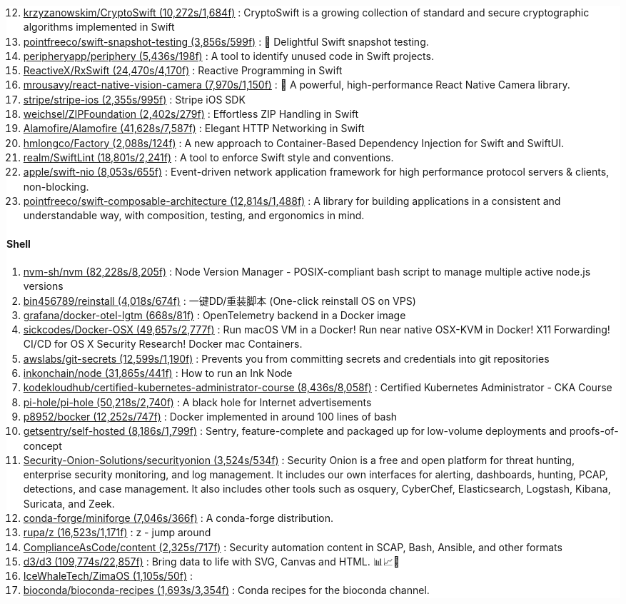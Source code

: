 12. [krzyzanowskim/CryptoSwift (10,272s/1,684f)](https://github.com/krzyzanowskim/CryptoSwift) : CryptoSwift is a growing collection of standard and secure cryptographic algorithms implemented in Swift
13. [pointfreeco/swift-snapshot-testing (3,856s/599f)](https://github.com/pointfreeco/swift-snapshot-testing) : 📸 Delightful Swift snapshot testing.
14. [peripheryapp/periphery (5,436s/198f)](https://github.com/peripheryapp/periphery) : A tool to identify unused code in Swift projects.
15. [ReactiveX/RxSwift (24,470s/4,170f)](https://github.com/ReactiveX/RxSwift) : Reactive Programming in Swift
16. [mrousavy/react-native-vision-camera (7,970s/1,150f)](https://github.com/mrousavy/react-native-vision-camera) : 📸 A powerful, high-performance React Native Camera library.
17. [stripe/stripe-ios (2,355s/995f)](https://github.com/stripe/stripe-ios) : Stripe iOS SDK
18. [weichsel/ZIPFoundation (2,402s/279f)](https://github.com/weichsel/ZIPFoundation) : Effortless ZIP Handling in Swift
19. [Alamofire/Alamofire (41,628s/7,587f)](https://github.com/Alamofire/Alamofire) : Elegant HTTP Networking in Swift
20. [hmlongco/Factory (2,088s/124f)](https://github.com/hmlongco/Factory) : A new approach to Container-Based Dependency Injection for Swift and SwiftUI.
21. [realm/SwiftLint (18,801s/2,241f)](https://github.com/realm/SwiftLint) : A tool to enforce Swift style and conventions.
22. [apple/swift-nio (8,053s/655f)](https://github.com/apple/swift-nio) : Event-driven network application framework for high performance protocol servers & clients, non-blocking.
23. [pointfreeco/swift-composable-architecture (12,814s/1,488f)](https://github.com/pointfreeco/swift-composable-architecture) : A library for building applications in a consistent and understandable way, with composition, testing, and ergonomics in mind.

#### Shell
1. [nvm-sh/nvm (82,228s/8,205f)](https://github.com/nvm-sh/nvm) : Node Version Manager - POSIX-compliant bash script to manage multiple active node.js versions
2. [bin456789/reinstall (4,018s/674f)](https://github.com/bin456789/reinstall) : 一键DD/重装脚本 (One-click reinstall OS on VPS)
3. [grafana/docker-otel-lgtm (668s/81f)](https://github.com/grafana/docker-otel-lgtm) : OpenTelemetry backend in a Docker image
4. [sickcodes/Docker-OSX (49,657s/2,777f)](https://github.com/sickcodes/Docker-OSX) : Run macOS VM in a Docker! Run near native OSX-KVM in Docker! X11 Forwarding! CI/CD for OS X Security Research! Docker mac Containers.
5. [awslabs/git-secrets (12,599s/1,190f)](https://github.com/awslabs/git-secrets) : Prevents you from committing secrets and credentials into git repositories
6. [inkonchain/node (31,865s/441f)](https://github.com/inkonchain/node) : How to run an Ink Node
7. [kodekloudhub/certified-kubernetes-administrator-course (8,436s/8,058f)](https://github.com/kodekloudhub/certified-kubernetes-administrator-course) : Certified Kubernetes Administrator - CKA Course
8. [pi-hole/pi-hole (50,218s/2,740f)](https://github.com/pi-hole/pi-hole) : A black hole for Internet advertisements
9. [p8952/bocker (12,252s/747f)](https://github.com/p8952/bocker) : Docker implemented in around 100 lines of bash
10. [getsentry/self-hosted (8,186s/1,799f)](https://github.com/getsentry/self-hosted) : Sentry, feature-complete and packaged up for low-volume deployments and proofs-of-concept
11. [Security-Onion-Solutions/securityonion (3,524s/534f)](https://github.com/Security-Onion-Solutions/securityonion) : Security Onion is a free and open platform for threat hunting, enterprise security monitoring, and log management. It includes our own interfaces for alerting, dashboards, hunting, PCAP, detections, and case management. It also includes other tools such as osquery, CyberChef, Elasticsearch, Logstash, Kibana, Suricata, and Zeek.
12. [conda-forge/miniforge (7,046s/366f)](https://github.com/conda-forge/miniforge) : A conda-forge distribution.
13. [rupa/z (16,523s/1,171f)](https://github.com/rupa/z) : z - jump around
14. [ComplianceAsCode/content (2,325s/717f)](https://github.com/ComplianceAsCode/content) : Security automation content in SCAP, Bash, Ansible, and other formats
15. [d3/d3 (109,774s/22,857f)](https://github.com/d3/d3) : Bring data to life with SVG, Canvas and HTML. 📊📈🎉
16. [IceWhaleTech/ZimaOS (1,105s/50f)](https://github.com/IceWhaleTech/ZimaOS) : 
17. [bioconda/bioconda-recipes (1,693s/3,354f)](https://github.com/bioconda/bioconda-recipes) : Conda recipes for the bioconda channel.